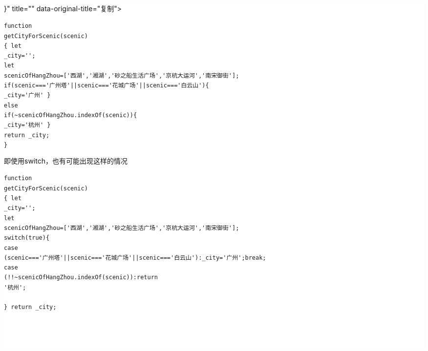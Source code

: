 }" title="" data-original-title="&#x590D;&#x5236;"></span> <span type="button" class="saveToNote code-tool" data-toggle="tooltip" data-placement="top" title="" data-original-title="&#x653E;&#x8FDB;&#x7B14;&#x8BB0;"></span></div></div><pre class="hljs javascript"><code><span class="hljs-function"><span class="hljs-keyword">function</span> <span class="hljs-title">getCityForScenic</span>(<span class="hljs-params">scenic</span>) </span>{
    <span class="hljs-keyword">let</span> _city=<span class="hljs-string">&apos;&apos;</span>;
    <span class="hljs-keyword">let</span> scenicOfHangZhou=[<span class="hljs-string">&apos;&#x897F;&#x6E56;&apos;</span>,<span class="hljs-string">&apos;&#x6E58;&#x6E56;&apos;</span>,<span class="hljs-string">&apos;&#x7802;&#x4E4B;&#x8239;&#x751F;&#x6D3B;&#x5E7F;&#x573A;&apos;</span>,<span class="hljs-string">&apos;&#x4EAC;&#x676D;&#x5927;&#x8FD0;&#x6CB3;&apos;</span>,<span class="hljs-string">&apos;&#x5357;&#x5B8B;&#x5FA1;&#x8857;&apos;</span>];
    <span class="hljs-keyword">if</span>(scenic===<span class="hljs-string">&apos;&#x5E7F;&#x5DDE;&#x5854;&apos;</span>||scenic===<span class="hljs-string">&apos;&#x82B1;&#x57CE;&#x5E7F;&#x573A;&apos;</span>||scenic===<span class="hljs-string">&apos;&#x767D;&#x4E91;&#x5C71;&apos;</span>){
        _city=<span class="hljs-string">&apos;&#x5E7F;&#x5DDE;&apos;</span>
    }
    <span class="hljs-keyword">else</span> <span class="hljs-keyword">if</span>(~scenicOfHangZhou.indexOf(scenic)){
        _city=<span class="hljs-string">&apos;&#x676D;&#x5DDE;&apos;</span>
    }
    <span class="hljs-keyword">return</span> _city;
}</code></pre><p>&#x5373;&#x4F7F;&#x7528;switch&#xFF0C;&#x4E5F;&#x6709;&#x53EF;&#x80FD;&#x51FA;&#x73B0;&#x8FD9;&#x6837;&#x7684;&#x60C5;&#x51B5;</p><div class="widget-codetool" style="display:none"><div class="widget-codetool--inner"><span class="selectCode code-tool" data-toggle="tooltip" data-placement="top" title="" data-original-title="&#x5168;&#x9009;"></span> <span type="button" class="copyCode code-tool" data-toggle="tooltip" data-placement="top" data-clipboard-text="function getCityForScenic(scenic) {
    let _city=&apos;&apos;;
    let scenicOfHangZhou=[&apos;&#x897F;&#x6E56;&apos;,&apos;&#x6E58;&#x6E56;&apos;,&apos;&#x7802;&#x4E4B;&#x8239;&#x751F;&#x6D3B;&#x5E7F;&#x573A;&apos;,&apos;&#x4EAC;&#x676D;&#x5927;&#x8FD0;&#x6CB3;&apos;,&apos;&#x5357;&#x5B8B;&#x5FA1;&#x8857;&apos;];
    switch(true){
        case (scenic===&apos;&#x5E7F;&#x5DDE;&#x5854;&apos;||scenic===&apos;&#x82B1;&#x57CE;&#x5E7F;&#x573A;&apos;||scenic===&apos;&#x767D;&#x4E91;&#x5C71;&apos;):_city=&apos;&#x5E7F;&#x5DDE;&apos;;break;
        case (!!~scenicOfHangZhou.indexOf(scenic)):return &apos;&#x676D;&#x5DDE;&apos;;   
    }
    return     _city;
}" title="" data-original-title="&#x590D;&#x5236;"></span> <span type="button" class="saveToNote code-tool" data-toggle="tooltip" data-placement="top" title="" data-original-title="&#x653E;&#x8FDB;&#x7B14;&#x8BB0;"></span></div></div><pre class="hljs javascript"><code><span class="hljs-function"><span class="hljs-keyword">function</span> <span class="hljs-title">getCityForScenic</span>(<span class="hljs-params">scenic</span>) </span>{
    <span class="hljs-keyword">let</span> _city=<span class="hljs-string">&apos;&apos;</span>;
    <span class="hljs-keyword">let</span> scenicOfHangZhou=[<span class="hljs-string">&apos;&#x897F;&#x6E56;&apos;</span>,<span class="hljs-string">&apos;&#x6E58;&#x6E56;&apos;</span>,<span class="hljs-string">&apos;&#x7802;&#x4E4B;&#x8239;&#x751F;&#x6D3B;&#x5E7F;&#x573A;&apos;</span>,<span class="hljs-string">&apos;&#x4EAC;&#x676D;&#x5927;&#x8FD0;&#x6CB3;&apos;</span>,<span class="hljs-string">&apos;&#x5357;&#x5B8B;&#x5FA1;&#x8857;&apos;</span>];
    <span class="hljs-keyword">switch</span>(<span class="hljs-literal">true</span>){
        <span class="hljs-keyword">case</span> (scenic===<span class="hljs-string">&apos;&#x5E7F;&#x5DDE;&#x5854;&apos;</span>||scenic===<span class="hljs-string">&apos;&#x82B1;&#x57CE;&#x5E7F;&#x573A;&apos;</span>||scenic===<span class="hljs-string">&apos;&#x767D;&#x4E91;&#x5C71;&apos;</span>):_city=<span class="hljs-string">&apos;&#x5E7F;&#x5DDE;&apos;</span>;<span class="hljs-keyword">break</span>;
        <span class="hljs-keyword">case</span> (!!~scenicOfHangZhou.indexOf(scenic)):<span class="hljs-keyword">return</span> <span class="hljs-string">&apos;&#x676D;&#x5DDE;&apos;</span>;   
    }
    <span class="hljs-keyword">return</span>     _city;